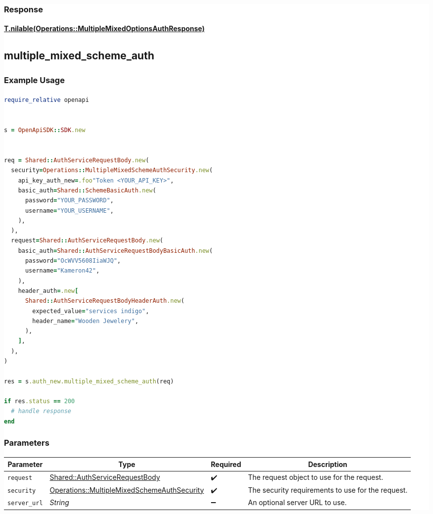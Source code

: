 
### Response

**[T.nilable(Operations::MultipleMixedOptionsAuthResponse)](../../models/operations/multiplemixedoptionsauthresponse.md)**


## multiple_mixed_scheme_auth

### Example Usage

```ruby
require_relative openapi


s = OpenApiSDK::SDK.new

   
req = Shared::AuthServiceRequestBody.new(
  security=Operations::MultipleMixedSchemeAuthSecurity.new(
    api_key_auth_new=.foo"Token <YOUR_API_KEY>",
    basic_auth=Shared::SchemeBasicAuth.new(
      password="YOUR_PASSWORD",
      username="YOUR_USERNAME",
    ),
  ),
  request=Shared::AuthServiceRequestBody.new(
    basic_auth=Shared::AuthServiceRequestBodyBasicAuth.new(
      password="OcWVV5608IiaWJQ",
      username="Kameron42",
    ),
    header_auth=.new[
      Shared::AuthServiceRequestBodyHeaderAuth.new(
        expected_value="services indigo",
        header_name="Wooden Jewelery",
      ),
    ],
  ),
)
    
res = s.auth_new.multiple_mixed_scheme_auth(req)

if res.status == 200
  # handle response
end

```

### Parameters

| Parameter                                                                                                 | Type                                                                                                      | Required                                                                                                  | Description                                                                                               |
| --------------------------------------------------------------------------------------------------------- | --------------------------------------------------------------------------------------------------------- | --------------------------------------------------------------------------------------------------------- | --------------------------------------------------------------------------------------------------------- |
| `request`                                                                                                 | [Shared::AuthServiceRequestBody](../../models/shared/authservicerequestbody.md)                           | :heavy_check_mark:                                                                                        | The request object to use for the request.                                                                |
| `security`                                                                                                | [Operations::MultipleMixedSchemeAuthSecurity](../../models/operations/multiplemixedschemeauthsecurity.md) | :heavy_check_mark:                                                                                        | The security requirements to use for the request.                                                         |
| `server_url`                                                                                              | *String*                                                                                                  | :heavy_minus_sign:                                                                                        | An optional server URL to use.                                                                            |
